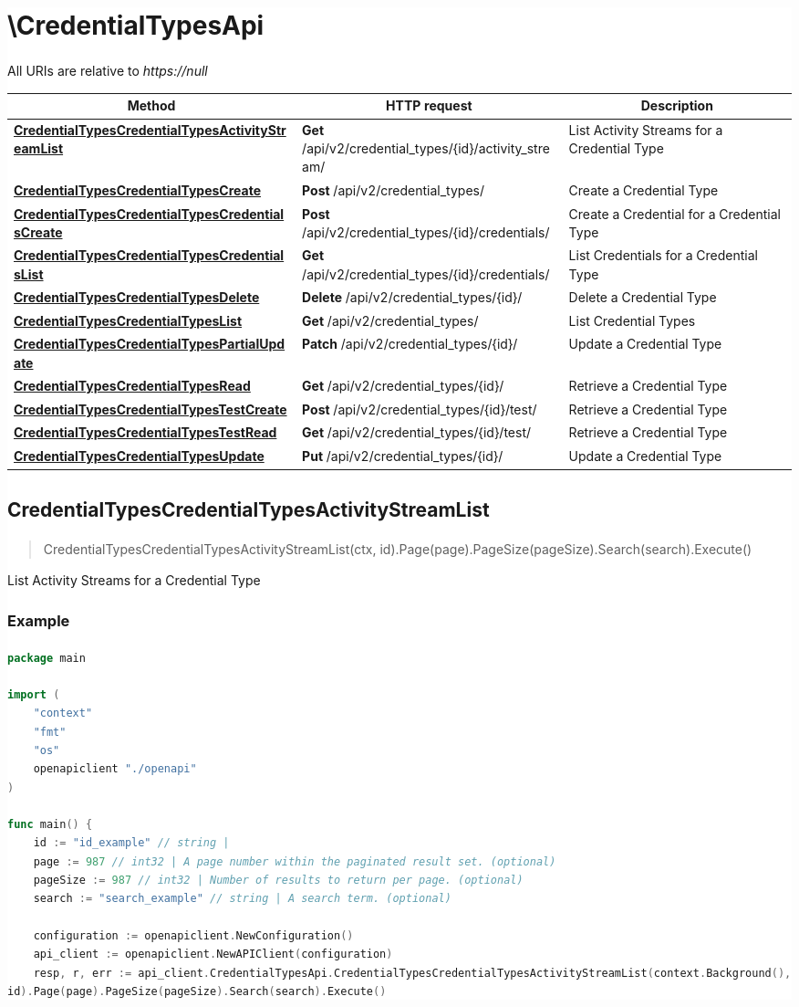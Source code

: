 # \CredentialTypesApi

All URIs are relative to *https://null*

Method | HTTP request | Description
------------- | ------------- | -------------
[**CredentialTypesCredentialTypesActivityStreamList**](CredentialTypesApi.md#CredentialTypesCredentialTypesActivityStreamList) | **Get** /api/v2/credential_types/{id}/activity_stream/ |  List Activity Streams for a Credential Type
[**CredentialTypesCredentialTypesCreate**](CredentialTypesApi.md#CredentialTypesCredentialTypesCreate) | **Post** /api/v2/credential_types/ |  Create a Credential Type
[**CredentialTypesCredentialTypesCredentialsCreate**](CredentialTypesApi.md#CredentialTypesCredentialTypesCredentialsCreate) | **Post** /api/v2/credential_types/{id}/credentials/ |  Create a Credential for a Credential Type
[**CredentialTypesCredentialTypesCredentialsList**](CredentialTypesApi.md#CredentialTypesCredentialTypesCredentialsList) | **Get** /api/v2/credential_types/{id}/credentials/ |  List Credentials for a Credential Type
[**CredentialTypesCredentialTypesDelete**](CredentialTypesApi.md#CredentialTypesCredentialTypesDelete) | **Delete** /api/v2/credential_types/{id}/ |  Delete a Credential Type
[**CredentialTypesCredentialTypesList**](CredentialTypesApi.md#CredentialTypesCredentialTypesList) | **Get** /api/v2/credential_types/ |  List Credential Types
[**CredentialTypesCredentialTypesPartialUpdate**](CredentialTypesApi.md#CredentialTypesCredentialTypesPartialUpdate) | **Patch** /api/v2/credential_types/{id}/ |  Update a Credential Type
[**CredentialTypesCredentialTypesRead**](CredentialTypesApi.md#CredentialTypesCredentialTypesRead) | **Get** /api/v2/credential_types/{id}/ |  Retrieve a Credential Type
[**CredentialTypesCredentialTypesTestCreate**](CredentialTypesApi.md#CredentialTypesCredentialTypesTestCreate) | **Post** /api/v2/credential_types/{id}/test/ |  Retrieve a Credential Type
[**CredentialTypesCredentialTypesTestRead**](CredentialTypesApi.md#CredentialTypesCredentialTypesTestRead) | **Get** /api/v2/credential_types/{id}/test/ |  Retrieve a Credential Type
[**CredentialTypesCredentialTypesUpdate**](CredentialTypesApi.md#CredentialTypesCredentialTypesUpdate) | **Put** /api/v2/credential_types/{id}/ |  Update a Credential Type



## CredentialTypesCredentialTypesActivityStreamList

> CredentialTypesCredentialTypesActivityStreamList(ctx, id).Page(page).PageSize(pageSize).Search(search).Execute()

 List Activity Streams for a Credential Type



### Example

```go
package main

import (
    "context"
    "fmt"
    "os"
    openapiclient "./openapi"
)

func main() {
    id := "id_example" // string | 
    page := 987 // int32 | A page number within the paginated result set. (optional)
    pageSize := 987 // int32 | Number of results to return per page. (optional)
    search := "search_example" // string | A search term. (optional)

    configuration := openapiclient.NewConfiguration()
    api_client := openapiclient.NewAPIClient(configuration)
    resp, r, err := api_client.CredentialTypesApi.CredentialTypesCredentialTypesActivityStreamList(context.Background(), id).Page(page).PageSize(pageSize).Search(search).Execute()
```